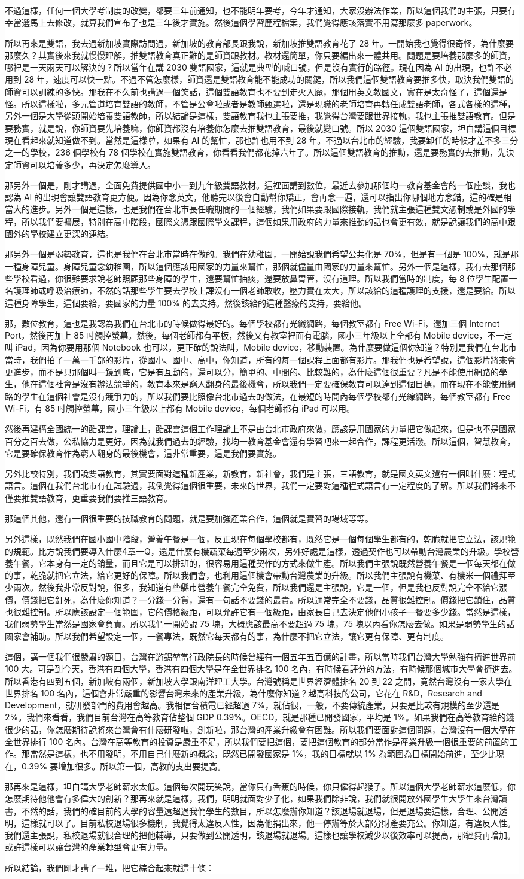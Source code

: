 不過這樣，任何一個大學考制度的改變，都要三年前通知，也不能明年要考，今年才通知，大家沒辦法作業，所以這個我們的主張，只要有幸當選馬上去修改，就算我們宣布了也是三年後才實施。然後這個學習歷程檔案，我們覺得應該落實不用寫那麼多 paperwork。

所以再來是雙語，我去過新加坡實際訪問過，新加坡的教育部長跟我說，新加坡推雙語教育花了 28 年。一開始我也覺得很奇怪，為什麼要那麼久？其實後來我就慢慢理解，推雙語教育真正難的是師資跟教材。教材還簡單，你只要編出來一體共用。問題是要培養那麼多的師資，哪裡是一天兩天可以解決的？所以當年在講 2030 雙語國家，這就是典型的喊口號，但是沒有實行的路徑。現在因為 AI 的出現，也許不必用到 28 年，速度可以快一點。不過不管怎麼樣，師資還是雙語教育能不能成功的關鍵，所以我們這個雙語教育要推多快，取決我們雙語的師資可以訓練的多快。那我在不久前也講過一個笑話，這個雙語教育也不要到走火入魔，那個用英文教國文，實在是太奇怪了，這個還是怪。所以這樣啦，多元管道培育雙語的教師，不管是公會啦或者是教師甄選啦，還是現職的老師培育再轉任成雙語老師，各式各樣的這種，另外一個是大學從頭開始培養雙語教師，所以結論是這樣，雙語教育我也主張要推，我覺得台灣要跟世界接軌，我也主張推雙語教育。但是要務實，就是說，你師資要先培養嘛，你師資都沒有培養你怎麼去推雙語教育，最後就變口號。所以 2030 這個雙語國家，坦白講這個目標現在看起來就知道做不到。當然是這樣啦，如果有 AI 的幫忙，那也許也用不到 28 年。不過以台北市的經驗，我要卸任的時候才差不多三分之一的學校，236 個學校有 78 個學校在實施雙語教育，你看看我們都花掉六年了。所以這個雙語教育的推動，還是要務實的去推動，先決定師資可以培養多少，再決定怎麼導入。

那另外一個是，剛才講過，全面免費提供國中小一到九年級雙語教材。這裡面講到數位，最近去參加那個均一教育基金會的一個座談，我也認為 AI 的出現會讓雙語教育更方便。因為你念英文，他聽完以後會自動幫你矯正，會再念一遍，還可以指出你哪個地方念錯，這的確是相當大的進步。另外一個是這樣，也是我們在台北市長任職期間的一個經驗，我們如果要跟國際接軌，我們就主張這種雙文憑制或是外國的學程，所以我們要擴展，特別在高中階段，國際文憑跟國際學文課程，這個如果用政府的力量來推動的話也會更有效，就是說讓我們的高中跟國外的學校建立更深的連結。

那另外一個是弱勢教育，這也是我們在台北市當時在做的。我們在幼稚園，一開始說我們希望公共化是 70%，但是有一個是 100%，就是那一種身障兒童。身障兒童念幼稚園，所以這個應該用國家的力量來幫忙，那個就儘量由國家的力量來幫忙。另外一個是這樣，我有去那個那些學校看過，你很難要求說老師照顧那些身障的學生，還要幫忙抽痰，還要放鼻胃管，沒有道理。所以我們當時的制度，每 8 位學生配置一名護理師或呼吸治療師，不然的話那些學生要去學校上課沒有一個老師敢收，壓力實在太大，所以該給的這種護理的支援，還是要給。所以這種身障學生，這個要給，要國家的力量 100% 的去支持。然後該給的這種醫療的支持，要給他。

那，數位教育，這也是我認為我們在台北市的時候做得最好的。每個學校都有光纖網路，每個教室都有 Free Wi-Fi，還加三個 Internet Port，然後再加上 85 吋觸控螢幕。然後，每個老師都有平板，然後又有教室裡面有電腦，國小三年級以上全部有 Mobile device，不一定叫 iPad，因為你要用那個 Notebook 也可以，更正確的說法叫，Mobile device，移動裝置。為什麼要做這個你知道？特別是我們在台北市當時，我們拍了一萬一千部的影片，從國小、國中、高中，你知道，所有的每一個課程上面都有影片。那我們也是希望說，這個影片將來會更進步，而不是只那個叫一鏡到底，它是有互動的，還可以分，簡單的、中間的、比較難的，為什麼這個很重要？凡是不能使用網路的學生，他在這個社會是沒有辦法競爭的，教育本來是窮人翻身的最後機會，所以我們一定要確保教育可以達到這個目標，而在現在不能使用網路的學生在這個社會是沒有競爭力的，所以我們要比照像台北市過去的做法，在最短的時間內每個學校都有光線網路，每個教室都有 Free Wi-Fi，有 85 吋觸控螢幕，國小三年級以上都有 Mobile device，每個老師都有 iPad 可以用。

然後再建構全國統一的酷課雲，理論上，酷課雲這個工作理論上不是由台北市政府來做，應該是用國家的力量把它做起來，但是也不是國家百分之百去做，公私協力是更好。因為就我們過去的經驗，找均一教育基金會還有學習吧來一起合作，課程更活潑。所以這個，智慧教育，它是要確保教育作為窮人翻身的最後機會，這非常重要，這是我們要實施。

另外比較特別，我們說雙語教育，其實要面對這種新產業，新教育，新社會，我們是主張，三語教育，就是國文英文還有一個叫什麼：程式語言。這個在我們台北市有在試驗過，我倒覺得這個很重要，未來的世界，我們一定要對這種程式語言有一定程度的了解。所以我們將來不僅要推雙語教育，更重要我們要推三語教育。

那這個其他，還有一個很重要的技職教育的問題，就是要加強產業合作，這個就是實習的場域等等。

另外這樣，既然我們在國小國中階段，營養午餐是一個，反正現在每個學校都有，既然它是一個每個學生都有的，乾脆就把它立法，該規範的規範。比方說我們要導入什麼4章一Q，還是什麼有機蔬菜每週至少兩次，另外好處是這樣，透過契作也可以帶動台灣農業的升級。學校營養午餐，它本身有一定的銷量，而且它是可以排班的，很容易用這種契作的方式來做生產。所以我們主張說既然營養午餐是一個每天都在做的事，乾脆就把它立法，給它更好的保障。所以我們會，也利用這個機會帶動台灣農業的升級。所以我們主張說有機菜、有機米一個禮拜至少兩次。然後我非常反對說，很多，我知道有些縣市營養午餐完全免費，所以我們還是主張說，它是一個，但是我也反對說完全不給它漲價，價錢把它釘死，為什麼你知道？一分錢一分貨，還有一句話不要錢的最貴。所以通常完全不要錢，品質很難控制。價錢把它鎖住，品質也很難控制。所以應該設定一個範圍，它的價格級距，可以允許它有一個級距，由家長自己去決定他們小孩子一餐要多少錢。當然是這樣，我們弱勢學生當然是國家會負責。所以我們一開始說 75 塊，大概應該最高不要超過 75 塊，75 塊以內看你怎麼去做。如果是弱勢學生的話國家會補助。所以我們希望設定一個，一餐專法，既然它每天都有的事，為什麼不把它立法，讓它更有保障、更有制度。

這個，講一個我們很嚴肅的題目，台灣在游錫堃當行政院長的時候曾經有一個五年五百億的計畫，所以當時我們台灣大學勉強有擠進世界前 100 大。可是到今天，香港有四個大學，香港有四個大學是在全世界排名 100 名內，有時候看評分的方法，有時候那個城市大學會擠進去。所以香港有四到五個，新加坡有兩個，新加坡大學跟南洋理工大學。台灣號稱是世界經濟體排名 20 到 22 之間，竟然台灣沒有一家大學在世界排名 100 名內，這個會非常嚴重的影響台灣未來的產業升級，為什麼你知道？越高科技的公司，它花在 R&D，Research and Development，就研發部門的費用會越高。我相信台積電已經超過 7%，就佔很，一般，不要傳統產業，只要是比較有規模的至少還是 2%。我們來看看，我們目前台灣在高等教育佔整個 GDP 0.39%。OECD，就是那種已開發國家，平均是 1%。如果我們在高等教育給的錢很少的話，你怎麼期待說將來台灣會有什麼研發啦，創新啦，那台灣的產業升級會有困難。所以我們要面對這個問題，台灣沒有一個大學在全世界排行 100 名內。台灣在高等教育的投資是嚴重不足，所以我們要把這個，要把這個教育的部分當作是產業升級一個很重要的前置的工作。那當然是這樣，也不用發明，不用自己什麼新的概念，既然已開發國家是 1%，我的目標就以 1% 為範圍為目標開始前進，至少比現在，0.39% 要增加很多。所以第一個，高教的支出要提高。

那再來是這樣，坦白講大學老師薪水太低。這個每次開玩笑說，當你只有香蕉的時候，你只僱得起猴子。所以這個大學老師薪水這麼低，你怎麼期待他他會有多偉大的創新？那再來就是這樣，我們，明明就面對少子化，如果我們除非說，我們就很開放外國學生大學生來台灣讀書，不然的話，我們的確目前的大學的容量遠超過我們學生的數目，所以怎麼辦你知道？該退場就退場，但是退場要這樣，合理、公開透明，這樣就可以了。目前私校退場很多機制，我覺得太違反人性，因為他捐出來，他一停辦等於大部分財產要充公。你知道，有違反人性。我們還主張說，私校退場就很合理的把他輔導，只要做到公開透明，該退場就退場。這樣也讓學校減少以後效率可以提高，那經費再增加。或許這樣可以讓台灣的產業轉型會更有力量。

所以結論，我們剛才講了一堆，把它綜合起來就這十條：
